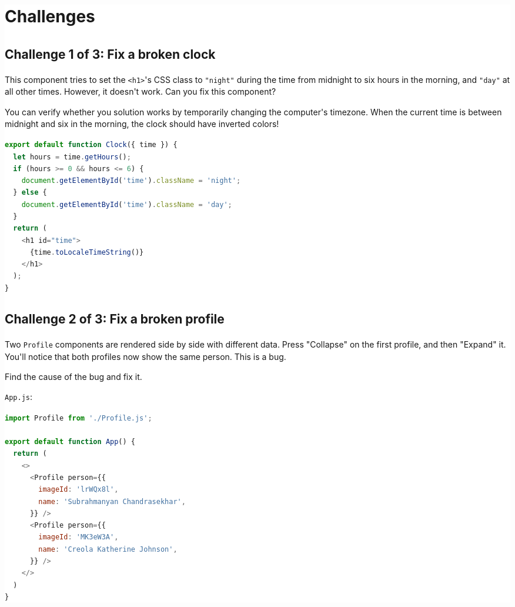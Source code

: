 # Challenges

## Challenge 1 of 3: Fix a broken clock

This component tries to set the `<h1>`'s CSS class to `"night"` during the time from midnight to six hours in the morning, and `"day"` at all other times. However, it doesn't work. Can you fix this component?

You can verify whether you solution works by temporarily changing the computer's timezone. When the current time is between midnight and six in the morning, the clock should have inverted colors!

```javascript
export default function Clock({ time }) {
  let hours = time.getHours();
  if (hours >= 0 && hours <= 6) {
    document.getElementById('time').className = 'night';
  } else {
    document.getElementById('time').className = 'day';
  }
  return (
    <h1 id="time">
      {time.toLocaleTimeString()}
    </h1>
  );
}
```

## Challenge 2 of 3: Fix a broken profile

Two `Profile` components are rendered side by side with different data. Press "Collapse" on the first profile, and then "Expand" it. You'll notice that both profiles now show the same person. This is a bug.

Find the cause of the bug and fix it.

`App.js`:

```javascript
import Profile from './Profile.js';

export default function App() {
  return (
    <>
      <Profile person={{
        imageId: 'lrWQx8l',
        name: 'Subrahmanyan Chandrasekhar',
      }} />
      <Profile person={{
        imageId: 'MK3eW3A',
        name: 'Creola Katherine Johnson',
      }} />
    </>
  )
}
```
